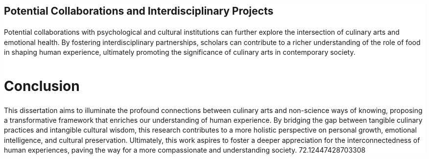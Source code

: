 ## Potential Collaborations and Interdisciplinary Projects

Potential collaborations with psychological and cultural institutions can further explore the intersection of culinary arts and emotional health. By fostering interdisciplinary partnerships, scholars can contribute to a richer understanding of the role of food in shaping human experience, ultimately promoting the significance of culinary arts in contemporary society.

# Conclusion

This dissertation aims to illuminate the profound connections between culinary arts and non-science ways of knowing, proposing a transformative framework that enriches our understanding of human experience. By bridging the gap between tangible culinary practices and intangible cultural wisdom, this research contributes to a more holistic perspective on personal growth, emotional intelligence, and cultural preservation. Ultimately, this work aspires to foster a deeper appreciation for the interconnectedness of human experiences, paving the way for a more compassionate and understanding society. 72.12447428703308